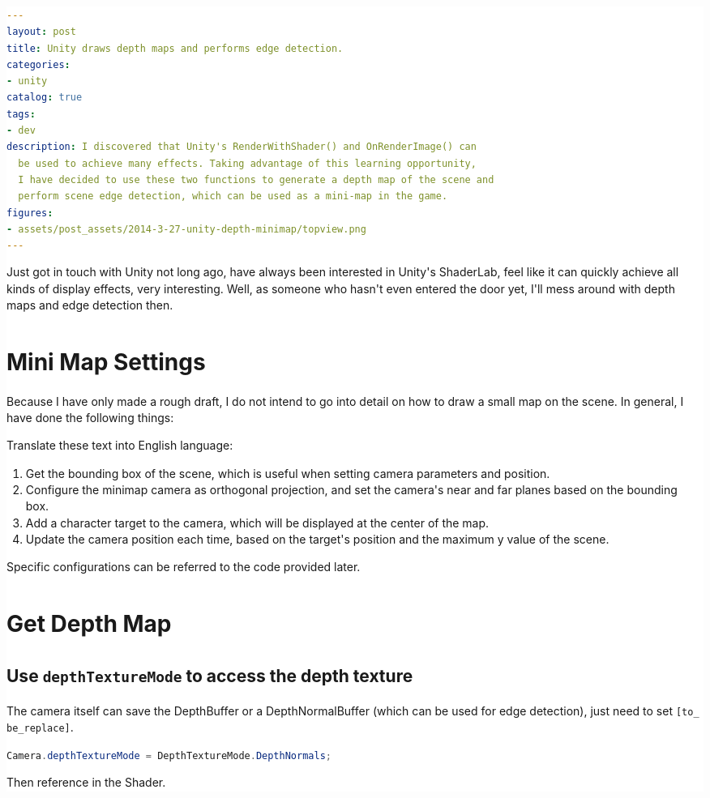 ```yaml
---
layout: post
title: Unity draws depth maps and performs edge detection.
categories:
- unity
catalog: true
tags:
- dev
description: I discovered that Unity's RenderWithShader() and OnRenderImage() can
  be used to achieve many effects. Taking advantage of this learning opportunity,
  I have decided to use these two functions to generate a depth map of the scene and
  perform scene edge detection, which can be used as a mini-map in the game.
figures:
- assets/post_assets/2014-3-27-unity-depth-minimap/topview.png
---
```


<meta property="og:title" content="Unity画深度图(Depth Map)和边缘检测(Edge Detection)" />

Just got in touch with Unity not long ago, have always been interested in Unity's ShaderLab, feel like it can quickly achieve all kinds of display effects, very interesting. Well, as someone who hasn't even entered the door yet, I'll mess around with depth maps and edge detection then.

# Mini Map Settings

Because I have only made a rough draft, I do not intend to go into detail on how to draw a small map on the scene. In general, I have done the following things:

Translate these text into English language:

1. Get the bounding box of the scene, which is useful when setting camera parameters and position.
2. Configure the minimap camera as orthogonal projection, and set the camera's near and far planes based on the bounding box.
3. Add a character target to the camera, which will be displayed at the center of the map.
4. Update the camera position each time, based on the target's position and the maximum y value of the scene.

Specific configurations can be referred to the code provided later.

# Get Depth Map

## Use `depthTextureMode` to access the depth texture

The camera itself can save the DepthBuffer or a DepthNormalBuffer (which can be used for edge detection), just need to set `[to_be_replace]`.

```c#
Camera.depthTextureMode = DepthTextureMode.DepthNormals;
```

Then reference in the Shader.
